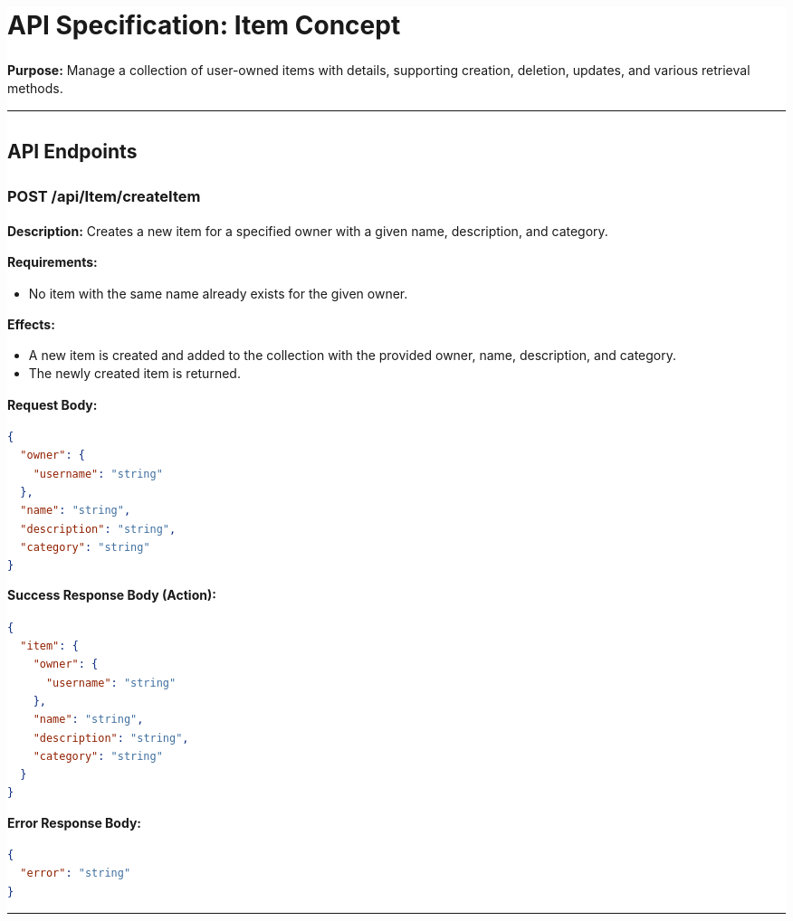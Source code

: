 # API Specification: Item Concept

**Purpose:** Manage a collection of user-owned items with details, supporting creation, deletion, updates, and various retrieval methods.

---

## API Endpoints

### POST /api/Item/createItem

**Description:** Creates a new item for a specified owner with a given name, description, and category.

**Requirements:**
- No item with the same name already exists for the given owner.

**Effects:**
- A new item is created and added to the collection with the provided owner, name, description, and category.
- The newly created item is returned.

**Request Body:**
```json
{
  "owner": {
    "username": "string"
  },
  "name": "string",
  "description": "string",
  "category": "string"
}
```

**Success Response Body (Action):**
```json
{
  "item": {
    "owner": {
      "username": "string"
    },
    "name": "string",
    "description": "string",
    "category": "string"
  }
}
```

**Error Response Body:**
```json
{
  "error": "string"
}
```

---